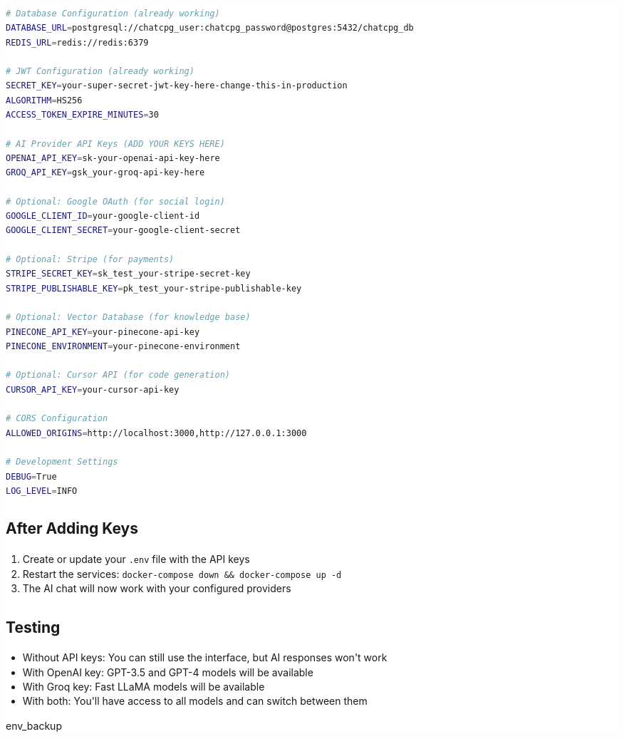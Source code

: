 ```bash
# Database Configuration (already working)
DATABASE_URL=postgresql://chatcpg_user:chatcpg_password@postgres:5432/chatcpg_db
REDIS_URL=redis://redis:6379

# JWT Configuration (already working)
SECRET_KEY=your-super-secret-jwt-key-here-change-this-in-production
ALGORITHM=HS256
ACCESS_TOKEN_EXPIRE_MINUTES=30

# AI Provider API Keys (ADD YOUR KEYS HERE)
OPENAI_API_KEY=sk-your-openai-api-key-here
GROQ_API_KEY=gsk_your-groq-api-key-here

# Optional: Google OAuth (for social login)
GOOGLE_CLIENT_ID=your-google-client-id
GOOGLE_CLIENT_SECRET=your-google-client-secret

# Optional: Stripe (for payments)
STRIPE_SECRET_KEY=sk_test_your-stripe-secret-key
STRIPE_PUBLISHABLE_KEY=pk_test_your-stripe-publishable-key

# Optional: Vector Database (for knowledge base)
PINECONE_API_KEY=your-pinecone-api-key
PINECONE_ENVIRONMENT=your-pinecone-environment

# Optional: Cursor API (for code generation)
CURSOR_API_KEY=your-cursor-api-key

# CORS Configuration
ALLOWED_ORIGINS=http://localhost:3000,http://127.0.0.1:3000

# Development Settings
DEBUG=True
LOG_LEVEL=INFO
```

## After Adding Keys

1. Create or update your `.env` file with the API keys
2. Restart the services: `docker-compose down && docker-compose up -d`
3. The AI chat will now work with your configured providers

## Testing

- Without API keys: You can still use the interface, but AI responses won't work
- With OpenAI key: GPT-3.5 and GPT-4 models will be available
- With Groq key: Fast LLaMA models will be available
- With both: You'll have access to all models and can switch between them 

env_backup
